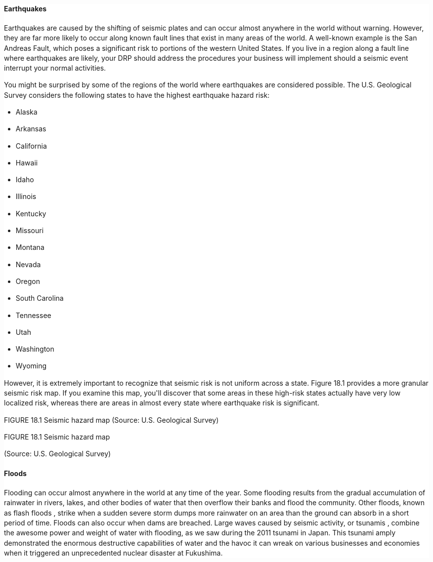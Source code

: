 #### Earthquakes

Earthquakes are caused by the shifting of seismic plates and can occur almost anywhere in the world without warning. However, they are far more likely to occur along known fault lines that exist in many areas of the world. A well-known example is the San Andreas Fault, which poses a significant risk to portions of the western United States. If you live in a region along a fault line where earthquakes are likely, your DRP should address the procedures your business will implement should a seismic event interrupt your normal activities.

You might be surprised by some of the regions of the world where earthquakes are considered possible. The U.S. Geological Survey considers the following states to have the highest earthquake hazard risk:

- Alaska

- Arkansas

- California

- Hawaii

- Idaho

- Illinois

- Kentucky

- Missouri

- Montana

- Nevada

- Oregon

- South Carolina

- Tennessee

- Utah

- Washington

- Wyoming

However, it is extremely important to recognize that seismic risk is not uniform across a state. Figure 18.1 provides a more granular seismic risk map. If you examine this map, you'll discover that some areas in these high-risk states actually have very low localized risk, whereas there are areas in almost every state where earthquake risk is significant.

FIGURE 18.1 Seismic hazard map (Source: U.S. Geological Survey)

FIGURE 18.1 Seismic hazard map

(Source: U.S. Geological Survey)

#### Floods

Flooding can occur almost anywhere in the world at any time of the year. Some flooding results from the gradual accumulation of rainwater in rivers, lakes, and other bodies of water that then overflow their banks and flood the community. Other floods, known as flash floods , strike when a sudden severe storm dumps more rainwater on an area than the ground can absorb in a short period of time. Floods can also occur when dams are breached. Large waves caused by seismic activity, or tsunamis , combine the awesome power and weight of water with flooding, as we saw during the 2011 tsunami in Japan. This tsunami amply demonstrated the enormous destructive capabilities of water and the havoc it can wreak on various businesses and economies when it triggered an unprecedented nuclear disaster at Fukushima.
